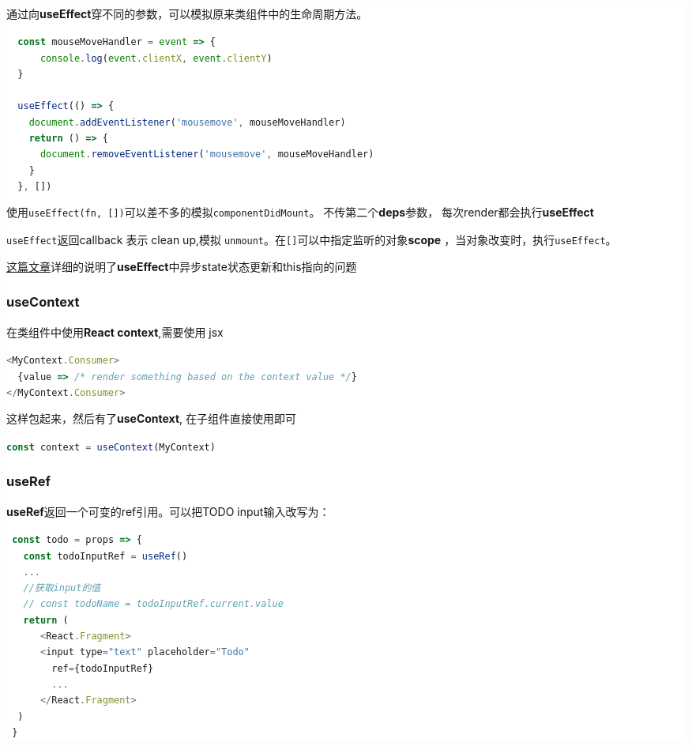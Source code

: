 通过向**useEffect**穿不同的参数，可以模拟原来类组件中的生命周期方法。

```javascript
  const mouseMoveHandler = event => {
      console.log(event.clientX, event.clientY)
  }

  useEffect(() => {
    document.addEventListener('mousemove', mouseMoveHandler)
    return () => {
      document.removeEventListener('mousemove', mouseMoveHandler)
    }
  }, [])
```

使用`useEffect(fn, [])`可以差不多的模拟`componentDidMount`。 不传第二个**deps**参数， 每次render都会执行**useEffect**

`useEffect`返回callback 表示 clean up,模拟 `unmount`。在`[]`可以中指定监听的对象**scope** ，当对象改变时，执行`useEffect`。

[这篇文章](https://overreacted.io/a-complete-guide-to-useeffect/)详细的说明了**useEffect**中异步state状态更新和this指向的问题

### useContext

在类组件中使用**React context**,需要使用 jsx

```javascript
<MyContext.Consumer>
  {value => /* render something based on the context value */}
</MyContext.Consumer>
```

这样包起来，然后有了**useContext**, 在子组件直接使用即可

```javascript
const context = useContext(MyContext)
```

### useRef

**useRef**返回一个可变的ref引用。可以把TODO input输入改写为：

```javascript
 const todo = props => {
   const todoInputRef = useRef()
   ...
   //获取input的值
   // const todoName = todoInputRef.current.value
   return (
      <React.Fragment>
      <input type="text" placeholder="Todo"
        ref={todoInputRef}
        ...
      </React.Fragment>
  )
 }
```
